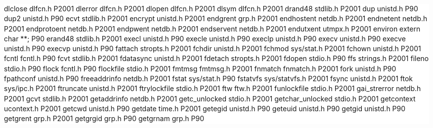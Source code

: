 dlclose                  dlfcn.h              P2001
dlerror                  dlfcn.h              P2001
dlopen                   dlfcn.h              P2001
dlsym                    dlfcn.h              P2001
drand48                  stdlib.h             P2001
dup                      unistd.h             P90
dup2                     unistd.h             P90
ecvt                     stdlib.h             P2001
encrypt                  unistd.h             P2001
endgrent                 grp.h                P2001
endhostent               netdb.h              P2001
endnetent                netdb.h              P2001
endprotoent              netdb.h              P2001
endpwent                 netdb.h              P2001
endservent               netdb.h              P2001
endutxent                utmpx.h              P2001
environ                  extern char **;      P90
erand48                  stdlib.h             P2001
execl                    unistd.h             P90
execle                   unistd.h             P90
execlp                   unistd.h             P90
execv                    unistd.h             P90
execve                   unistd.h             P90
execvp                   unistd.h             P90
fattach                  stropts.h            P2001
fchdir                   unistd.h             P2001
fchmod                   sys/stat.h           P2001
fchown                   unistd.h             P2001
fcntl                    fcntl.h              P90
fcvt                     stdlib.h             P2001
fdatasync                unistd.h             P2001
fdetach                  stropts.h            P2001
fdopen                   stdio.h              P90
ffs                      strings.h            P2001
fileno                   stdio.h              P90
flock                    fcntl.h              P90
flockfile                stdio.h              P2001
fmtmsg                   fmtmsg.h             P2001
fnmatch                  fnmatch.h            P2001
fork                     unistd.h             P90
fpathconf                unistd.h             P90
freeaddrinfo             netdb.h              P2001
fstat                    sys/stat.h           P90
fstatvfs                 sys/statvfs.h        P2001
fsync                    unistd.h             P2001
ftok                     sys/ipc.h            P2001
ftruncate                unistd.h             P2001
ftrylockfile             stdio.h              P2001
ftw                      ftw.h                P2001
funlockfile              stdio.h              P2001
gai_strerror             netdb.h              P2001
gcvt                     stdlib.h             P2001
getaddrinfo              netdb.h              P2001
getc_unlocked            stdio.h              P2001
getchar_unlocked         stdio.h              P2001
getcontext               ucontext.h           P2001
getcwd                   unistd.h             P90
getdate                  time.h               P2001
getegid                  unistd.h             P90
geteuid                  unistd.h             P90
getgid                   unistd.h             P90
getgrent                 grp.h                P2001
getgrgid                 grp.h                P90
getgrnam                 grp.h                P90